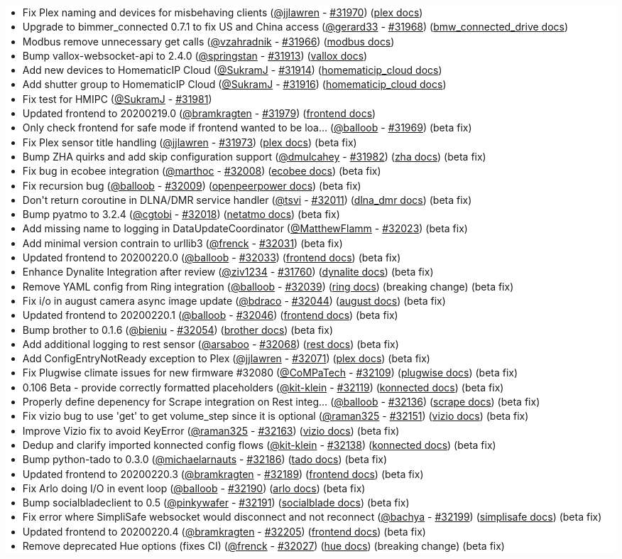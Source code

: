 - Fix Plex naming and devices for misbehaving clients ([@jjlawren] - [#31970]) ([plex docs])
- Upgrade to bimmer_connected 0.7.1 to fix US and China access ([@gerard33] - [#31968]) ([bmw_connected_drive docs])
- Modbus remove unnecessary get calls ([@vzahradnik] - [#31966]) ([modbus docs])
- Bump vallox-websocket-api to 2.4.0 ([@springstan] - [#31913]) ([vallox docs])
- Add new devices to HomematicIP Cloud ([@SukramJ] - [#31914]) ([homematicip_cloud docs])
- Add shutter group to HomematicIP Cloud ([@SukramJ] - [#31916]) ([homematicip_cloud docs])
- Fix test for HMIPC ([@SukramJ] - [#31981])
- Updated frontend to 20200219.0 ([@bramkragten] - [#31979]) ([frontend docs])
- Only check frontend for safe mode if frontend wanted to be loa… ([@balloob] - [#31969]) (beta fix)
- Fix Plex sensor title handling ([@jjlawren] - [#31973]) ([plex docs]) (beta fix)
- Bump ZHA quirks and add skip configuration support ([@dmulcahey] - [#31982]) ([zha docs]) (beta fix)
- Fix bug in ecobee integration ([@marthoc] - [#32008]) ([ecobee docs]) (beta fix)
- Fix recursion bug ([@balloob] - [#32009]) ([openpeerpower docs]) (beta fix)
- Don't return coroutine in DLNA/DMR service handler ([@tsvi] - [#32011]) ([dlna_dmr docs]) (beta fix)
- Bump pyatmo to 3.2.4 ([@cgtobi] - [#32018]) ([netatmo docs]) (beta fix)
- Add missing name to logging in DataUpdateCoordinator ([@MatthewFlamm] - [#32023]) (beta fix)
- Add minimal version contrain to urllib3 ([@frenck] - [#32031]) (beta fix)
- Updated frontend to 20200220.0 ([@balloob] - [#32033]) ([frontend docs]) (beta fix)
- Enhance Dynalite Integration after review ([@ziv1234] - [#31760]) ([dynalite docs]) (beta fix)
- Remove YAML config from Ring integration ([@balloob] - [#32039]) ([ring docs]) (breaking change) (beta fix)
- Fix i/o in august camera async image update ([@bdraco] - [#32044]) ([august docs]) (beta fix)
- Updated frontend to 20200220.1 ([@balloob] - [#32046]) ([frontend docs]) (beta fix)
- Bump brother to 0.1.6 ([@bieniu] - [#32054]) ([brother docs]) (beta fix)
- Add additional logging to rest sensor ([@arsaboo] - [#32068]) ([rest docs]) (beta fix)
- Add ConfigEntryNotReady exception to Plex ([@jjlawren] - [#32071]) ([plex docs]) (beta fix)
- Fix Plugwise climate issues for new firmware #32080 ([@CoMPaTech] - [#32109]) ([plugwise docs]) (beta fix)
- 0.106 Beta - provide correctly formatted placeholders ([@kit-klein] - [#32119]) ([konnected docs]) (beta fix)
- Properly define depenency for Scrape integration on Rest integ… ([@balloob] - [#32136]) ([scrape docs]) (beta fix)
- Fix vizio bug to use 'get' to get volume_step since it is optional ([@raman325] - [#32151]) ([vizio docs]) (beta fix)
- Improve Vizio fix to avoid KeyError ([@raman325] - [#32163]) ([vizio docs]) (beta fix)
- Dedup and clarify imported konnected config flows ([@kit-klein] - [#32138]) ([konnected docs]) (beta fix)
- Bump python-tado to 0.3.0 ([@michaelarnauts] - [#32186]) ([tado docs]) (beta fix)
- Updated frontend to 20200220.3 ([@bramkragten] - [#32189]) ([frontend docs]) (beta fix)
- Fix Arlo doing I/O in event loop ([@balloob] - [#32190]) ([arlo docs]) (beta fix)
- Bump socialbladeclient to 0.5 ([@pinkywafer] - [#32191]) ([socialblade docs]) (beta fix)
- Fix error where SimpliSafe websocket would disconnect and not reconnect ([@bachya] - [#32199]) ([simplisafe docs]) (beta fix)
- Updated frontend to 20200220.4 ([@bramkragten] - [#32205]) ([frontend docs]) (beta fix)
- Remove deprecated Hue options (fixes CI) ([@frenck] - [#32027]) ([hue docs]) (breaking change) (beta fix)


[#32215]: https://github.com/OpenPeerPower/Open-Peer-Power/pull/32215
[#32216]: https://github.com/OpenPeerPower/Open-Peer-Power/pull/32216
[#32222]: https://github.com/OpenPeerPower/Open-Peer-Power/pull/32222
[#32233]: https://github.com/OpenPeerPower/Open-Peer-Power/pull/32233
[#32273]: https://github.com/OpenPeerPower/Open-Peer-Power/pull/32273
[#32274]: https://github.com/OpenPeerPower/Open-Peer-Power/pull/32274
[#32275]: https://github.com/OpenPeerPower/Open-Peer-Power/pull/32275
[@Kane610]: https://github.com/Kane610
[@bachya]: https://github.com/bachya
[@balloob]: https://github.com/balloob
[@dupondje]: https://github.com/dupondje
[@emontnemery]: https://github.com/emontnemery
[@lociii]: https://github.com/lociii
[deconz docs]: /integrations/deconz/
[dsmr docs]: /integrations/dsmr/
[hue docs]: /integrations/hue/
[light docs]: /integrations/light/
[simplisafe docs]: /integrations/simplisafe/
[unifi docs]: /integrations/unifi/
[#32309]: https://github.com/OpenPeerPower/Open-Peer-Power/pull/32309
[#32312]: https://github.com/OpenPeerPower/Open-Peer-Power/pull/32312
[#32319]: https://github.com/OpenPeerPower/Open-Peer-Power/pull/32319
[#32321]: https://github.com/OpenPeerPower/Open-Peer-Power/pull/32321
[@Kane610]: https://github.com/Kane610
[@balloob]: https://github.com/balloob
[@bdraco]: https://github.com/bdraco
[@bramkragten]: https://github.com/bramkragten
[frontend docs]: /integrations/frontend/
[rest docs]: /integrations/rest/
[unifi docs]: /integrations/unifi/
[#32329]: https://github.com/OpenPeerPower/core/pull/32329
[#32363]: https://github.com/OpenPeerPower/core/pull/32363
[#32410]: https://github.com/OpenPeerPower/core/pull/32410
[#32417]: https://github.com/OpenPeerPower/core/pull/32417
[#32423]: https://github.com/OpenPeerPower/core/pull/32423
[@balloob]: https://github.com/balloob
[@elmurato]: https://github.com/elmurato
[@mezz64]: https://github.com/mezz64
[eight_sleep docs]: /integrations/eight_sleep/
[minecraft_server docs]: /integrations/minecraft_server/
[#32426]: https://github.com/OpenPeerPower/core/pull/32426
[#32427]: https://github.com/OpenPeerPower/core/pull/32427
[#32435]: https://github.com/OpenPeerPower/core/pull/32435
[#32440]: https://github.com/OpenPeerPower/core/pull/32440
[#32441]: https://github.com/OpenPeerPower/core/pull/32441
[#32449]: https://github.com/OpenPeerPower/core/pull/32449
[@Kane610]: https://github.com/Kane610
[@alandtse]: https://github.com/alandtse
[@axilleas]: https://github.com/axilleas
[@balloob]: https://github.com/balloob
[@bdraco]: https://github.com/bdraco
[#32400]: https://github.com/OpenPeerPower/core/pull/32400
[#32516]: https://github.com/OpenPeerPower/core/pull/32516
[#32580]: https://github.com/OpenPeerPower/core/pull/32580
[#32648]: https://github.com/OpenPeerPower/core/pull/32648
[@Cereal2nd]: https://github.com/Cereal2nd
[@Quentame]: https://github.com/Quentame
[@balloob]: https://github.com/balloob
[@chmielowiec]: https://github.com/chmielowiec
[coronavirus docs]: /integrations/coronavirus/
[facebook docs]: /integrations/facebook/
[icloud docs]: /integrations/icloud/
[velbus docs]: /integrations/velbus/
[#27341]: https://github.com/OpenPeerPower/Open-Peer-Power/pull/27341
[#27841]: https://github.com/OpenPeerPower/Open-Peer-Power/pull/27841
[#27984]: https://github.com/OpenPeerPower/Open-Peer-Power/pull/27984
[#28082]: https://github.com/OpenPeerPower/Open-Peer-Power/pull/28082
[#28639]: https://github.com/OpenPeerPower/Open-Peer-Power/pull/28639
[#28712]: https://github.com/OpenPeerPower/Open-Peer-Power/pull/28712
[#28898]: https://github.com/OpenPeerPower/Open-Peer-Power/pull/28898
[#29927]: https://github.com/OpenPeerPower/Open-Peer-Power/pull/29927
[#30004]: https://github.com/OpenPeerPower/Open-Peer-Power/pull/30004
[#30095]: https://github.com/OpenPeerPower/Open-Peer-Power/pull/30095
[#30121]: https://github.com/OpenPeerPower/Open-Peer-Power/pull/30121
[#30628]: https://github.com/OpenPeerPower/Open-Peer-Power/pull/30628
[#30635]: https://github.com/OpenPeerPower/Open-Peer-Power/pull/30635
[#30697]: https://github.com/OpenPeerPower/Open-Peer-Power/pull/30697
[#30712]: https://github.com/OpenPeerPower/Open-Peer-Power/pull/30712
[#30843]: https://github.com/OpenPeerPower/Open-Peer-Power/pull/30843
[#30894]: https://github.com/OpenPeerPower/Open-Peer-Power/pull/30894
[#30922]: https://github.com/OpenPeerPower/Open-Peer-Power/pull/30922
[#30933]: https://github.com/OpenPeerPower/Open-Peer-Power/pull/30933
[#30979]: https://github.com/OpenPeerPower/Open-Peer-Power/pull/30979
[#30986]: https://github.com/OpenPeerPower/Open-Peer-Power/pull/30986
[#30992]: https://github.com/OpenPeerPower/Open-Peer-Power/pull/30992
[#31023]: https://github.com/OpenPeerPower/Open-Peer-Power/pull/31023
[#31073]: https://github.com/OpenPeerPower/Open-Peer-Power/pull/31073
[#31086]: https://github.com/OpenPeerPower/Open-Peer-Power/pull/31086
[#31122]: https://github.com/OpenPeerPower/Open-Peer-Power/pull/31122
[#31141]: https://github.com/OpenPeerPower/Open-Peer-Power/pull/31141
[#31177]: https://github.com/OpenPeerPower/Open-Peer-Power/pull/31177
[#31183]: https://github.com/OpenPeerPower/Open-Peer-Power/pull/31183
[#31187]: https://github.com/OpenPeerPower/Open-Peer-Power/pull/31187
[#31194]: https://github.com/OpenPeerPower/Open-Peer-Power/pull/31194
[#31234]: https://github.com/OpenPeerPower/Open-Peer-Power/pull/31234
[#31235]: https://github.com/OpenPeerPower/Open-Peer-Power/pull/31235
[#31243]: https://github.com/OpenPeerPower/Open-Peer-Power/pull/31243
[#31259]: https://github.com/OpenPeerPower/Open-Peer-Power/pull/31259
[#31280]: https://github.com/OpenPeerPower/Open-Peer-Power/pull/31280
[#31286]: https://github.com/OpenPeerPower/Open-Peer-Power/pull/31286
[#31287]: https://github.com/OpenPeerPower/Open-Peer-Power/pull/31287
[#31289]: https://github.com/OpenPeerPower/Open-Peer-Power/pull/31289
[#31299]: https://github.com/OpenPeerPower/Open-Peer-Power/pull/31299
[#31308]: https://github.com/OpenPeerPower/Open-Peer-Power/pull/31308
[#31311]: https://github.com/OpenPeerPower/Open-Peer-Power/pull/31311
[#31324]: https://github.com/OpenPeerPower/Open-Peer-Power/pull/31324
[#31326]: https://github.com/OpenPeerPower/Open-Peer-Power/pull/31326
[#31327]: https://github.com/OpenPeerPower/Open-Peer-Power/pull/31327
[#31328]: https://github.com/OpenPeerPower/Open-Peer-Power/pull/31328
[#31329]: https://github.com/OpenPeerPower/Open-Peer-Power/pull/31329
[#31337]: https://github.com/OpenPeerPower/Open-Peer-Power/pull/31337
[#31344]: https://github.com/OpenPeerPower/Open-Peer-Power/pull/31344
[#31359]: https://github.com/OpenPeerPower/Open-Peer-Power/pull/31359
[#31368]: https://github.com/OpenPeerPower/Open-Peer-Power/pull/31368
[#31373]: https://github.com/OpenPeerPower/Open-Peer-Power/pull/31373
[#31376]: https://github.com/OpenPeerPower/Open-Peer-Power/pull/31376
[#31379]: https://github.com/OpenPeerPower/Open-Peer-Power/pull/31379
[#31381]: https://github.com/OpenPeerPower/Open-Peer-Power/pull/31381
[#31382]: https://github.com/OpenPeerPower/Open-Peer-Power/pull/31382
[#31388]: https://github.com/OpenPeerPower/Open-Peer-Power/pull/31388
[#31390]: https://github.com/OpenPeerPower/Open-Peer-Power/pull/31390
[#31391]: https://github.com/OpenPeerPower/Open-Peer-Power/pull/31391
[#31392]: https://github.com/OpenPeerPower/Open-Peer-Power/pull/31392
[#31393]: https://github.com/OpenPeerPower/Open-Peer-Power/pull/31393
[#31394]: https://github.com/OpenPeerPower/Open-Peer-Power/pull/31394
[#31401]: https://github.com/OpenPeerPower/Open-Peer-Power/pull/31401
[#31406]: https://github.com/OpenPeerPower/Open-Peer-Power/pull/31406
[#31408]: https://github.com/OpenPeerPower/Open-Peer-Power/pull/31408
[#31410]: https://github.com/OpenPeerPower/Open-Peer-Power/pull/31410
[#31411]: https://github.com/OpenPeerPower/Open-Peer-Power/pull/31411
[#31415]: https://github.com/OpenPeerPower/Open-Peer-Power/pull/31415
[#31417]: https://github.com/OpenPeerPower/Open-Peer-Power/pull/31417
[#31419]: https://github.com/OpenPeerPower/Open-Peer-Power/pull/31419
[#31423]: https://github.com/OpenPeerPower/Open-Peer-Power/pull/31423
[#31424]: https://github.com/OpenPeerPower/Open-Peer-Power/pull/31424
[#31426]: https://github.com/OpenPeerPower/Open-Peer-Power/pull/31426
[#31427]: https://github.com/OpenPeerPower/Open-Peer-Power/pull/31427
[#31428]: https://github.com/OpenPeerPower/Open-Peer-Power/pull/31428
[#31430]: https://github.com/OpenPeerPower/Open-Peer-Power/pull/31430
[#31434]: https://github.com/OpenPeerPower/Open-Peer-Power/pull/31434
[#31435]: https://github.com/OpenPeerPower/Open-Peer-Power/pull/31435
[#31437]: https://github.com/OpenPeerPower/Open-Peer-Power/pull/31437
[#31439]: https://github.com/OpenPeerPower/Open-Peer-Power/pull/31439
[#31440]: https://github.com/OpenPeerPower/Open-Peer-Power/pull/31440
[#31441]: https://github.com/OpenPeerPower/Open-Peer-Power/pull/31441
[#31442]: https://github.com/OpenPeerPower/Open-Peer-Power/pull/31442
[#31444]: https://github.com/OpenPeerPower/Open-Peer-Power/pull/31444
[#31446]: https://github.com/OpenPeerPower/Open-Peer-Power/pull/31446
[#31450]: https://github.com/OpenPeerPower/Open-Peer-Power/pull/31450
[#31452]: https://github.com/OpenPeerPower/Open-Peer-Power/pull/31452
[#31453]: https://github.com/OpenPeerPower/Open-Peer-Power/pull/31453
[#31454]: https://github.com/OpenPeerPower/Open-Peer-Power/pull/31454
[#31471]: https://github.com/OpenPeerPower/Open-Peer-Power/pull/31471
[#31509]: https://github.com/OpenPeerPower/Open-Peer-Power/pull/31509
[#31519]: https://github.com/OpenPeerPower/Open-Peer-Power/pull/31519
[#31525]: https://github.com/OpenPeerPower/Open-Peer-Power/pull/31525
[#31527]: https://github.com/OpenPeerPower/Open-Peer-Power/pull/31527
[#31528]: https://github.com/OpenPeerPower/Open-Peer-Power/pull/31528
[#31534]: https://github.com/OpenPeerPower/Open-Peer-Power/pull/31534
[#31551]: https://github.com/OpenPeerPower/Open-Peer-Power/pull/31551
[#31556]: https://github.com/OpenPeerPower/Open-Peer-Power/pull/31556
[#31561]: https://github.com/OpenPeerPower/Open-Peer-Power/pull/31561
[#31567]: https://github.com/OpenPeerPower/Open-Peer-Power/pull/31567
[#31580]: https://github.com/OpenPeerPower/Open-Peer-Power/pull/31580
[#31602]: https://github.com/OpenPeerPower/Open-Peer-Power/pull/31602
[#31611]: https://github.com/OpenPeerPower/Open-Peer-Power/pull/31611
[#31616]: https://github.com/OpenPeerPower/Open-Peer-Power/pull/31616
[#31621]: https://github.com/OpenPeerPower/Open-Peer-Power/pull/31621
[#31626]: https://github.com/OpenPeerPower/Open-Peer-Power/pull/31626
[#31629]: https://github.com/OpenPeerPower/Open-Peer-Power/pull/31629
[#31634]: https://github.com/OpenPeerPower/Open-Peer-Power/pull/31634
[#31645]: https://github.com/OpenPeerPower/Open-Peer-Power/pull/31645
[#31647]: https://github.com/OpenPeerPower/Open-Peer-Power/pull/31647
[#31648]: https://github.com/OpenPeerPower/Open-Peer-Power/pull/31648
[#31654]: https://github.com/OpenPeerPower/Open-Peer-Power/pull/31654
[#31661]: https://github.com/OpenPeerPower/Open-Peer-Power/pull/31661
[#31664]: https://github.com/OpenPeerPower/Open-Peer-Power/pull/31664
[#31667]: https://github.com/OpenPeerPower/Open-Peer-Power/pull/31667
[#31672]: https://github.com/OpenPeerPower/Open-Peer-Power/pull/31672
[#31679]: https://github.com/OpenPeerPower/Open-Peer-Power/pull/31679
[#31682]: https://github.com/OpenPeerPower/Open-Peer-Power/pull/31682
[#31685]: https://github.com/OpenPeerPower/Open-Peer-Power/pull/31685
[#31686]: https://github.com/OpenPeerPower/Open-Peer-Power/pull/31686
[#31695]: https://github.com/OpenPeerPower/Open-Peer-Power/pull/31695
[#31697]: https://github.com/OpenPeerPower/Open-Peer-Power/pull/31697
[#31710]: https://github.com/OpenPeerPower/Open-Peer-Power/pull/31710
[#31711]: https://github.com/OpenPeerPower/Open-Peer-Power/pull/31711
[#31713]: https://github.com/OpenPeerPower/Open-Peer-Power/pull/31713
[#31714]: https://github.com/OpenPeerPower/Open-Peer-Power/pull/31714
[#31717]: https://github.com/OpenPeerPower/Open-Peer-Power/pull/31717
[#31718]: https://github.com/OpenPeerPower/Open-Peer-Power/pull/31718
[#31727]: https://github.com/OpenPeerPower/Open-Peer-Power/pull/31727
[#31731]: https://github.com/OpenPeerPower/Open-Peer-Power/pull/31731
[#31732]: https://github.com/OpenPeerPower/Open-Peer-Power/pull/31732
[#31735]: https://github.com/OpenPeerPower/Open-Peer-Power/pull/31735
[#31738]: https://github.com/OpenPeerPower/Open-Peer-Power/pull/31738
[#31739]: https://github.com/OpenPeerPower/Open-Peer-Power/pull/31739
[#31741]: https://github.com/OpenPeerPower/Open-Peer-Power/pull/31741
[#31742]: https://github.com/OpenPeerPower/Open-Peer-Power/pull/31742
[#31743]: https://github.com/OpenPeerPower/Open-Peer-Power/pull/31743
[#31744]: https://github.com/OpenPeerPower/Open-Peer-Power/pull/31744
[#31746]: https://github.com/OpenPeerPower/Open-Peer-Power/pull/31746
[#31750]: https://github.com/OpenPeerPower/Open-Peer-Power/pull/31750
[#31751]: https://github.com/OpenPeerPower/Open-Peer-Power/pull/31751
[#31755]: https://github.com/OpenPeerPower/Open-Peer-Power/pull/31755
[#31756]: https://github.com/OpenPeerPower/Open-Peer-Power/pull/31756
[#31758]: https://github.com/OpenPeerPower/Open-Peer-Power/pull/31758
[#31760]: https://github.com/OpenPeerPower/Open-Peer-Power/pull/31760
[#31762]: https://github.com/OpenPeerPower/Open-Peer-Power/pull/31762
[#31764]: https://github.com/OpenPeerPower/Open-Peer-Power/pull/31764
[#31765]: https://github.com/OpenPeerPower/Open-Peer-Power/pull/31765
[#31768]: https://github.com/OpenPeerPower/Open-Peer-Power/pull/31768
[#31770]: https://github.com/OpenPeerPower/Open-Peer-Power/pull/31770
[#31772]: https://github.com/OpenPeerPower/Open-Peer-Power/pull/31772
[#31773]: https://github.com/OpenPeerPower/Open-Peer-Power/pull/31773
[#31774]: https://github.com/OpenPeerPower/Open-Peer-Power/pull/31774
[#31775]: https://github.com/OpenPeerPower/Open-Peer-Power/pull/31775
[#31780]: https://github.com/OpenPeerPower/Open-Peer-Power/pull/31780
[#31781]: https://github.com/OpenPeerPower/Open-Peer-Power/pull/31781
[#31782]: https://github.com/OpenPeerPower/Open-Peer-Power/pull/31782
[#31789]: https://github.com/OpenPeerPower/Open-Peer-Power/pull/31789
[#31790]: https://github.com/OpenPeerPower/Open-Peer-Power/pull/31790
[#31792]: https://github.com/OpenPeerPower/Open-Peer-Power/pull/31792
[#31795]: https://github.com/OpenPeerPower/Open-Peer-Power/pull/31795
[#31796]: https://github.com/OpenPeerPower/Open-Peer-Power/pull/31796
[#31797]: https://github.com/OpenPeerPower/Open-Peer-Power/pull/31797
[#31798]: https://github.com/OpenPeerPower/Open-Peer-Power/pull/31798
[#31801]: https://github.com/OpenPeerPower/Open-Peer-Power/pull/31801
[#31802]: https://github.com/OpenPeerPower/Open-Peer-Power/pull/31802
[#31803]: https://github.com/OpenPeerPower/Open-Peer-Power/pull/31803
[#31804]: https://github.com/OpenPeerPower/Open-Peer-Power/pull/31804
[#31805]: https://github.com/OpenPeerPower/Open-Peer-Power/pull/31805
[#31806]: https://github.com/OpenPeerPower/Open-Peer-Power/pull/31806
[#31808]: https://github.com/OpenPeerPower/Open-Peer-Power/pull/31808
[#31809]: https://github.com/OpenPeerPower/Open-Peer-Power/pull/31809
[#31810]: https://github.com/OpenPeerPower/Open-Peer-Power/pull/31810
[#31811]: https://github.com/OpenPeerPower/Open-Peer-Power/pull/31811
[#31812]: https://github.com/OpenPeerPower/Open-Peer-Power/pull/31812
[#31819]: https://github.com/OpenPeerPower/Open-Peer-Power/pull/31819
[#31828]: https://github.com/OpenPeerPower/Open-Peer-Power/pull/31828
[#31831]: https://github.com/OpenPeerPower/Open-Peer-Power/pull/31831
[#31836]: https://github.com/OpenPeerPower/Open-Peer-Power/pull/31836
[#31837]: https://github.com/OpenPeerPower/Open-Peer-Power/pull/31837
[#31842]: https://github.com/OpenPeerPower/Open-Peer-Power/pull/31842
[#31845]: https://github.com/OpenPeerPower/Open-Peer-Power/pull/31845
[#31847]: https://github.com/OpenPeerPower/Open-Peer-Power/pull/31847
[#31848]: https://github.com/OpenPeerPower/Open-Peer-Power/pull/31848
[#31851]: https://github.com/OpenPeerPower/Open-Peer-Power/pull/31851
[#31855]: https://github.com/OpenPeerPower/Open-Peer-Power/pull/31855
[#31861]: https://github.com/OpenPeerPower/Open-Peer-Power/pull/31861
[#31863]: https://github.com/OpenPeerPower/Open-Peer-Power/pull/31863
[#31864]: https://github.com/OpenPeerPower/Open-Peer-Power/pull/31864
[#31865]: https://github.com/OpenPeerPower/Open-Peer-Power/pull/31865
[#31868]: https://github.com/OpenPeerPower/Open-Peer-Power/pull/31868
[#31871]: https://github.com/OpenPeerPower/Open-Peer-Power/pull/31871
[#31874]: https://github.com/OpenPeerPower/Open-Peer-Power/pull/31874
[#31875]: https://github.com/OpenPeerPower/Open-Peer-Power/pull/31875
[#31876]: https://github.com/OpenPeerPower/Open-Peer-Power/pull/31876
[#31886]: https://github.com/OpenPeerPower/Open-Peer-Power/pull/31886
[#31888]: https://github.com/OpenPeerPower/Open-Peer-Power/pull/31888
[#31890]: https://github.com/OpenPeerPower/Open-Peer-Power/pull/31890
[#31895]: https://github.com/OpenPeerPower/Open-Peer-Power/pull/31895
[#31896]: https://github.com/OpenPeerPower/Open-Peer-Power/pull/31896
[#31897]: https://github.com/OpenPeerPower/Open-Peer-Power/pull/31897
[#31898]: https://github.com/OpenPeerPower/Open-Peer-Power/pull/31898
[#31899]: https://github.com/OpenPeerPower/Open-Peer-Power/pull/31899
[#31902]: https://github.com/OpenPeerPower/Open-Peer-Power/pull/31902
[#31903]: https://github.com/OpenPeerPower/Open-Peer-Power/pull/31903
[#31904]: https://github.com/OpenPeerPower/Open-Peer-Power/pull/31904
[#31905]: https://github.com/OpenPeerPower/Open-Peer-Power/pull/31905
[#31911]: https://github.com/OpenPeerPower/Open-Peer-Power/pull/31911
[#31912]: https://github.com/OpenPeerPower/Open-Peer-Power/pull/31912
[#31913]: https://github.com/OpenPeerPower/Open-Peer-Power/pull/31913
[#31914]: https://github.com/OpenPeerPower/Open-Peer-Power/pull/31914
[#31915]: https://github.com/OpenPeerPower/Open-Peer-Power/pull/31915
[#31916]: https://github.com/OpenPeerPower/Open-Peer-Power/pull/31916
[#31917]: https://github.com/OpenPeerPower/Open-Peer-Power/pull/31917
[#31920]: https://github.com/OpenPeerPower/Open-Peer-Power/pull/31920
[#31921]: https://github.com/OpenPeerPower/Open-Peer-Power/pull/31921
[#31922]: https://github.com/OpenPeerPower/Open-Peer-Power/pull/31922
[#31927]: https://github.com/OpenPeerPower/Open-Peer-Power/pull/31927
[#31930]: https://github.com/OpenPeerPower/Open-Peer-Power/pull/31930
[#31932]: https://github.com/OpenPeerPower/Open-Peer-Power/pull/31932
[#31934]: https://github.com/OpenPeerPower/Open-Peer-Power/pull/31934
[#31935]: https://github.com/OpenPeerPower/Open-Peer-Power/pull/31935
[#31936]: https://github.com/OpenPeerPower/Open-Peer-Power/pull/31936
[#31941]: https://github.com/OpenPeerPower/Open-Peer-Power/pull/31941
[#31942]: https://github.com/OpenPeerPower/Open-Peer-Power/pull/31942
[#31943]: https://github.com/OpenPeerPower/Open-Peer-Power/pull/31943
[#31944]: https://github.com/OpenPeerPower/Open-Peer-Power/pull/31944
[#31959]: https://github.com/OpenPeerPower/Open-Peer-Power/pull/31959
[#31962]: https://github.com/OpenPeerPower/Open-Peer-Power/pull/31962
[#31963]: https://github.com/OpenPeerPower/Open-Peer-Power/pull/31963
[#31965]: https://github.com/OpenPeerPower/Open-Peer-Power/pull/31965
[#31966]: https://github.com/OpenPeerPower/Open-Peer-Power/pull/31966
[#31968]: https://github.com/OpenPeerPower/Open-Peer-Power/pull/31968
[#31969]: https://github.com/OpenPeerPower/Open-Peer-Power/pull/31969
[#31970]: https://github.com/OpenPeerPower/Open-Peer-Power/pull/31970
[#31973]: https://github.com/OpenPeerPower/Open-Peer-Power/pull/31973
[#31979]: https://github.com/OpenPeerPower/Open-Peer-Power/pull/31979
[#31981]: https://github.com/OpenPeerPower/Open-Peer-Power/pull/31981
[#31982]: https://github.com/OpenPeerPower/Open-Peer-Power/pull/31982
[#32008]: https://github.com/OpenPeerPower/Open-Peer-Power/pull/32008
[#32009]: https://github.com/OpenPeerPower/Open-Peer-Power/pull/32009
[#32011]: https://github.com/OpenPeerPower/Open-Peer-Power/pull/32011
[#32018]: https://github.com/OpenPeerPower/Open-Peer-Power/pull/32018
[#32023]: https://github.com/OpenPeerPower/Open-Peer-Power/pull/32023
[#32027]: https://github.com/OpenPeerPower/Open-Peer-Power/pull/32027
[#32031]: https://github.com/OpenPeerPower/Open-Peer-Power/pull/32031
[#32033]: https://github.com/OpenPeerPower/Open-Peer-Power/pull/32033
[#32039]: https://github.com/OpenPeerPower/Open-Peer-Power/pull/32039
[#32044]: https://github.com/OpenPeerPower/Open-Peer-Power/pull/32044
[#32046]: https://github.com/OpenPeerPower/Open-Peer-Power/pull/32046
[#32054]: https://github.com/OpenPeerPower/Open-Peer-Power/pull/32054
[#32068]: https://github.com/OpenPeerPower/Open-Peer-Power/pull/32068
[#32071]: https://github.com/OpenPeerPower/Open-Peer-Power/pull/32071
[#32109]: https://github.com/OpenPeerPower/Open-Peer-Power/pull/32109
[#32119]: https://github.com/OpenPeerPower/Open-Peer-Power/pull/32119
[#32136]: https://github.com/OpenPeerPower/Open-Peer-Power/pull/32136
[#32138]: https://github.com/OpenPeerPower/Open-Peer-Power/pull/32138
[#32151]: https://github.com/OpenPeerPower/Open-Peer-Power/pull/32151
[#32163]: https://github.com/OpenPeerPower/Open-Peer-Power/pull/32163
[#32186]: https://github.com/OpenPeerPower/Open-Peer-Power/pull/32186
[#32189]: https://github.com/OpenPeerPower/Open-Peer-Power/pull/32189
[#32190]: https://github.com/OpenPeerPower/Open-Peer-Power/pull/32190
[#32191]: https://github.com/OpenPeerPower/Open-Peer-Power/pull/32191
[#32199]: https://github.com/OpenPeerPower/Open-Peer-Power/pull/32199
[#32205]: https://github.com/OpenPeerPower/Open-Peer-Power/pull/32205
[@Adminiuga]: https://github.com/Adminiuga
[@BKPepe]: https://github.com/BKPepe
[@CHAZICLE]: https://github.com/CHAZICLE
[@Cereal2nd]: https://github.com/Cereal2nd
[@Cloudenius]: https://github.com/Cloudenius
[@CoMPaTech]: https://github.com/CoMPaTech
[@Danielhiversen]: https://github.com/Danielhiversen
[@Kane610]: https://github.com/Kane610
[@KasperLK]: https://github.com/KasperLK
[@Konsts]: https://github.com/Konsts
[@ManneW]: https://github.com/ManneW
[@Marco98]: https://github.com/Marco98
[@MartinHjelmare]: https://github.com/MartinHjelmare
[@MatthewFlamm]: https://github.com/MatthewFlamm
[@MrDadoo]: https://github.com/MrDadoo
[@P-Verbrugge]: https://github.com/P-Verbrugge
[@PhilRW]: https://github.com/PhilRW
[@Poeschl]: https://github.com/Poeschl
[@Quentame]: https://github.com/Quentame
[@SoftXperience]: https://github.com/SoftXperience
[@Squixx]: https://github.com/Squixx
[@SukramJ]: https://github.com/SukramJ
[@TechnicallyJoe]: https://github.com/TechnicallyJoe
[@YarmoM]: https://github.com/YarmoM
[@abmantis]: https://github.com/abmantis
[@alandtse]: https://github.com/alandtse
[@andersonshatch]: https://github.com/andersonshatch
[@arsaboo]: https://github.com/arsaboo
[@austinmroczek]: https://github.com/austinmroczek
[@azogue]: https://github.com/azogue
[@bachya]: https://github.com/bachya
[@balloob]: https://github.com/balloob
[@basnijholt]: https://github.com/basnijholt
[@bbernhard]: https://github.com/bbernhard
[@bdraco]: https://github.com/bdraco
[@benleb]: https://github.com/benleb
[@bieniu]: https://github.com/bieniu
[@bjornorri]: https://github.com/bjornorri
[@bmfurtado]: https://github.com/bmfurtado
[@bramkragten]: https://github.com/bramkragten
[@caronc]: https://github.com/caronc
[@cclauss]: https://github.com/cclauss
[@cgtobi]: https://github.com/cgtobi
[@crallian]: https://github.com/crallian
[@ctalkington]: https://github.com/ctalkington
[@danielperna84]: https://github.com/danielperna84
[@dcnielsen90]: https://github.com/dcnielsen90
[@dgomes]: https://github.com/dgomes
[@dingusdk]: https://github.com/dingusdk
[@dmulcahey]: https://github.com/dmulcahey
[@dshokouhi]: https://github.com/dshokouhi
[@dupondje]: https://github.com/dupondje
[@eavanvalkenburg]: https://github.com/eavanvalkenburg
[@elmurato]: https://github.com/elmurato
[@emontnemery]: https://github.com/emontnemery
[@endor-force]: https://github.com/endor-force
[@engrbm87]: https://github.com/engrbm87
[@escoand]: https://github.com/escoand
[@exxamalte]: https://github.com/exxamalte
[@fabaff]: https://github.com/fabaff
[@fierland]: https://github.com/fierland
[@frenck]: https://github.com/frenck
[@gerard33]: https://github.com/gerard33
[@gorynychzmey]: https://github.com/gorynychzmey
[@guimaraes13]: https://github.com/guimaraes13
[@gurbyz]: https://github.com/gurbyz
[@inverse]: https://github.com/inverse
[@jardiamj]: https://github.com/jardiamj
[@jcalbert]: https://github.com/jcalbert
[@jjlawren]: https://github.com/jjlawren
[@jkeljo]: https://github.com/jkeljo
[@kit-klein]: https://github.com/kit-klein
[@ktnrg45]: https://github.com/ktnrg45
[@laszlojakab]: https://github.com/laszlojakab
[@marthoc]: https://github.com/marthoc
[@maxcanna]: https://github.com/maxcanna
[@melyux]: https://github.com/melyux
[@mezz64]: https://github.com/mezz64
[@michaelarnauts]: https://github.com/michaelarnauts
[@moshekaplan]: https://github.com/moshekaplan
[@mueslo]: https://github.com/mueslo
[@ochlocracy]: https://github.com/ochlocracy
[@oischinger]: https://github.com/oischinger
[@pinkywafer]: https://github.com/pinkywafer
[@pnbruckner]: https://github.com/pnbruckner
[@raman325]: https://github.com/raman325
[@rickvdl]: https://github.com/rickvdl
[@robbiet480]: https://github.com/robbiet480
[@robmarkcole]: https://github.com/robmarkcole
[@sanyatuning]: https://github.com/sanyatuning
[@scarface-4711]: https://github.com/scarface-4711
[@scop]: https://github.com/scop
[@shred86]: https://github.com/shred86
[@springstan]: https://github.com/springstan
[@teharris1]: https://github.com/teharris1
[@tetienne]: https://github.com/tetienne
[@tsvi]: https://github.com/tsvi
[@vanbalken]: https://github.com/vanbalken
[@vilppuvuorinen]: https://github.com/vilppuvuorinen
[@vlebourl]: https://github.com/vlebourl
[@vzahradnik]: https://github.com/vzahradnik
[@ziv1234]: https://github.com/ziv1234
[abode docs]: /integrations/abode/
[alarmdecoder docs]: /integrations/alarmdecoder/
[alexa docs]: /integrations/alexa/
[alpha_vantage docs]: /integrations/alpha_vantage/
[ambient_station docs]: /integrations/ambient_station/
[amcrest docs]: /integrations/amcrest/
[apcupsd docs]: /integrations/apcupsd/
[apple_tv docs]: /integrations/apple_tv/
[apprise docs]: /integrations/apprise/
[arlo docs]: /integrations/arlo/
[asuswrt docs]: /integrations/asuswrt/
[august docs]: /integrations/august/
[axis docs]: /integrations/axis/
[bitcoin docs]: /integrations/bitcoin/
[blockchain docs]: /integrations/blockchain/
[bme680 docs]: /integrations/bme680/
[bmw_connected_drive docs]: /integrations/bmw_connected_drive/
[braviatv docs]: /integrations/braviatv/
[broadlink docs]: /integrations/broadlink/
[brother docs]: /integrations/brother/
[caldav docs]: /integrations/caldav/
[config docs]: /integrations/config/
[coolmaster docs]: /integrations/coolmaster/
[danfoss_air docs]: /integrations/danfoss_air/
[deconz docs]: /integrations/deconz/
[demo docs]: /integrations/demo/
[denonavr docs]: /integrations/denonavr/
[device_automation docs]: /integrations/device_automation/
[device_tracker docs]: /integrations/device_tracker/
[directv docs]: /integrations/directv/
[discord docs]: /integrations/discord/
[dlna_dmr docs]: /integrations/dlna_dmr/
[doods docs]: /integrations/doods/
[dsmr docs]: /integrations/dsmr/
[dynalite docs]: /integrations/dynalite/
[ecobee docs]: /integrations/ecobee/
[edimax docs]: /integrations/edimax/
[eight_sleep docs]: /integrations/eight_sleep/
[elgato docs]: /integrations/elgato/
[esphome docs]: /integrations/esphome/
[essent docs]: /integrations/essent/
[evohome docs]: /integrations/evohome/
[freebox docs]: /integrations/freebox/
[fritz docs]: /integrations/fritz/
[frontend docs]: /integrations/frontend/
[frontier_silicon docs]: /integrations/frontier_silicon/
[garmin_connect docs]: /integrations/garmin_connect/
[gdacs docs]: /integrations/gdacs/
[geonetnz_quakes docs]: /integrations/geonetnz_quakes/
[glances docs]: /integrations/glances/
[greeneye_monitor docs]: /integrations/greeneye_monitor/
[group docs]: /integrations/group/
[openpeerpower docs]: /integrations/openpeerpower/
[homekit_controller docs]: /integrations/homekit_controller/
[homematic docs]: /integrations/homematic/
[homematicip_cloud docs]: /integrations/homematicip_cloud/
[huawei_lte docs]: /integrations/huawei_lte/
[hue docs]: /integrations/hue/
[iaqualink docs]: /integrations/iaqualink/
[icloud docs]: /integrations/icloud/
[ifttt docs]: /integrations/ifttt/
[ihc docs]: /integrations/ihc/
[insteon docs]: /integrations/insteon/
[ipma docs]: /integrations/ipma/
[iqvia docs]: /integrations/iqvia/
[jewish_calendar docs]: /integrations/jewish_calendar/
[kef docs]: /integrations/kef/
[konnected docs]: /integrations/konnected/
[lastfm docs]: /integrations/lastfm/
[lg_netcast docs]: /integrations/lg_netcast/
[light docs]: /integrations/light/
[linky docs]: /integrations/linky/
[maxcube docs]: /integrations/maxcube/
[mcp23017 docs]: /integrations/mcp23017/
[media_extractor docs]: /integrations/media_extractor/
[melcloud docs]: /integrations/melcloud/
[meteo_france docs]: /integrations/meteo_france/
[mikrotik docs]: /integrations/mikrotik/
[minecraft_server docs]: /integrations/minecraft_server/
[mobile_app docs]: /integrations/mobile_app/
[modbus docs]: /integrations/modbus/
[mqtt docs]: /integrations/mqtt/
[mysensors docs]: /integrations/mysensors/
[nederlandse_spoorwegen docs]: /integrations/nederlandse_spoorwegen/
[netatmo docs]: /integrations/netatmo/
[netgear docs]: /integrations/netgear/
[netgear_lte docs]: /integrations/netgear_lte/
[notion docs]: /integrations/notion/
[nsw_rural_fire_service_feed docs]: /integrations/nsw_rural_fire_service_feed/
[octoprint docs]: /integrations/octoprint/
[onewire docs]: /integrations/onewire/
[opencv docs]: /integrations/opencv/
[ping docs]: /integrations/ping/
[pioneer docs]: /integrations/pioneer/
[plex docs]: /integrations/plex/
[plugwise docs]: /integrations/plugwise/
[proxmoxve docs]: /integrations/proxmoxve/
[proxy docs]: /integrations/proxy/
[ps4 docs]: /integrations/ps4/
[pushover docs]: /integrations/pushover/
[qrcode docs]: /integrations/qrcode/
[rainforest_eagle docs]: /integrations/rainforest_eagle/
[recorder docs]: /integrations/recorder/
[reddit docs]: /integrations/reddit/
[remote docs]: /integrations/remote/
[rest docs]: /integrations/rest/
[ring docs]: /integrations/ring/
[roku docs]: /integrations/roku/
[rpi_gpio_pwm docs]: /integrations/rpi_gpio_pwm/
[sabnzbd docs]: /integrations/sabnzbd/
[salt docs]: /integrations/salt/
[samsungtv docs]: /integrations/samsungtv/
[scrape docs]: /integrations/scrape/
[script docs]: /integrations/script/
[sendgrid docs]: /integrations/sendgrid/
[seven_segments docs]: /integrations/seven_segments/
[signal_messenger docs]: /integrations/signal_messenger/
[simplisafe docs]: /integrations/simplisafe/
[smartthings docs]: /integrations/smartthings/
[socialblade docs]: /integrations/socialblade/
[sonos docs]: /integrations/sonos/
[soundtouch docs]: /integrations/soundtouch/
[spc docs]: /integrations/spc/
[starline docs]: /integrations/starline/
[statistics docs]: /integrations/statistics/
[surepetcare docs]: /integrations/surepetcare/
[system_log docs]: /integrations/system_log/
[tado docs]: /integrations/tado/
[tahoma docs]: /integrations/tahoma/
[telegram_bot docs]: /integrations/telegram_bot/
[template docs]: /integrations/template/
[tensorflow docs]: /integrations/tensorflow/
[tesla docs]: /integrations/tesla/
[tibber docs]: /integrations/tibber/
[totalconnect docs]: /integrations/totalconnect/
[trafikverket_train docs]: /integrations/trafikverket_train/
[trafikverket_weatherstation docs]: /integrations/trafikverket_weatherstation/
[trend docs]: /integrations/trend/
[twitch docs]: /integrations/twitch/
[unifi docs]: /integrations/unifi/
[updater docs]: /integrations/updater/
[upnp docs]: /integrations/upnp/
[vallox docs]: /integrations/vallox/
[velbus docs]: /integrations/velbus/
[verisure docs]: /integrations/verisure/
[vicare docs]: /integrations/vicare/
[vilfo docs]: /integrations/vilfo/
[vivotek docs]: /integrations/vivotek/
[vizio docs]: /integrations/vizio/
[websocket_api docs]: /integrations/websocket_api/
[wled docs]: /integrations/wled/
[workday docs]: /integrations/workday/
[wwlln docs]: /integrations/wwlln/
[xiaomi_aqara docs]: /integrations/xiaomi_aqara/
[xiaomi_miio docs]: /integrations/xiaomi_miio/
[yeelight docs]: /integrations/yeelight/
[zeroconf docs]: /integrations/zeroconf/
[zha docs]: /integrations/zha/